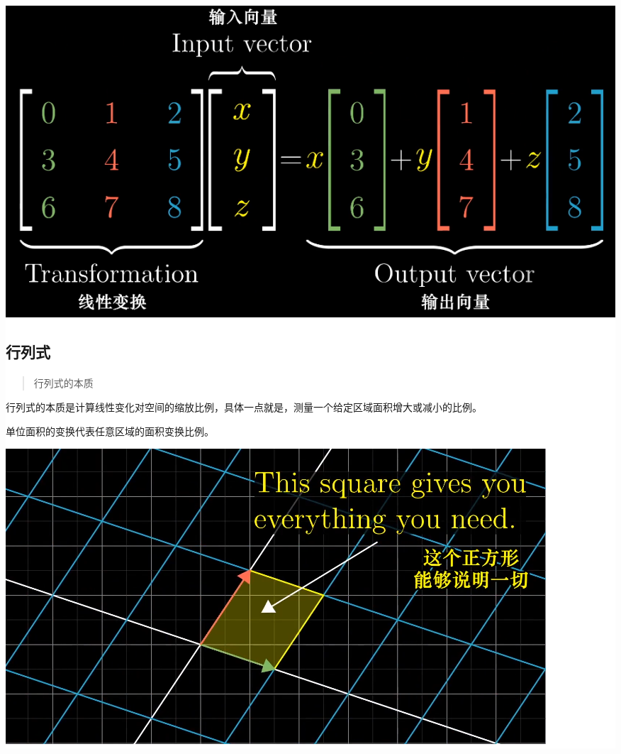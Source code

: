 ![image-20200919233624101](../../img/math/LinearAlgebra/image-20200919233624101.png)



## 行列式

> 行列式的本质

行列式的本质是计算线性变化对空间的缩放比例，具体一点就是，测量一个给定区域面积增大或减小的比例。

单位面积的变换代表任意区域的面积变换比例。

![image-20200920130814473](../../img/math/LinearAlgebra/image-20200920130814473.png)
